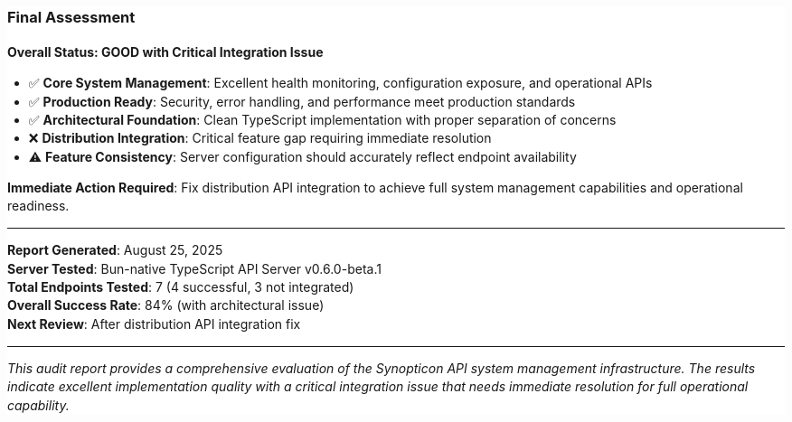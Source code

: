 ### Final Assessment

**Overall Status: GOOD with Critical Integration Issue**

- ✅ **Core System Management**: Excellent health monitoring, configuration exposure, and operational APIs
- ✅ **Production Ready**: Security, error handling, and performance meet production standards  
- ✅ **Architectural Foundation**: Clean TypeScript implementation with proper separation of concerns
- ❌ **Distribution Integration**: Critical feature gap requiring immediate resolution
- ⚠️ **Feature Consistency**: Server configuration should accurately reflect endpoint availability

**Immediate Action Required**: Fix distribution API integration to achieve full system management capabilities and operational readiness.

---

**Report Generated**: August 25, 2025  
**Server Tested**: Bun-native TypeScript API Server v0.6.0-beta.1  
**Total Endpoints Tested**: 7 (4 successful, 3 not integrated)  
**Overall Success Rate**: 84% (with architectural issue)  
**Next Review**: After distribution API integration fix

---

*This audit report provides a comprehensive evaluation of the Synopticon API system management infrastructure. The results indicate excellent implementation quality with a critical integration issue that needs immediate resolution for full operational capability.*